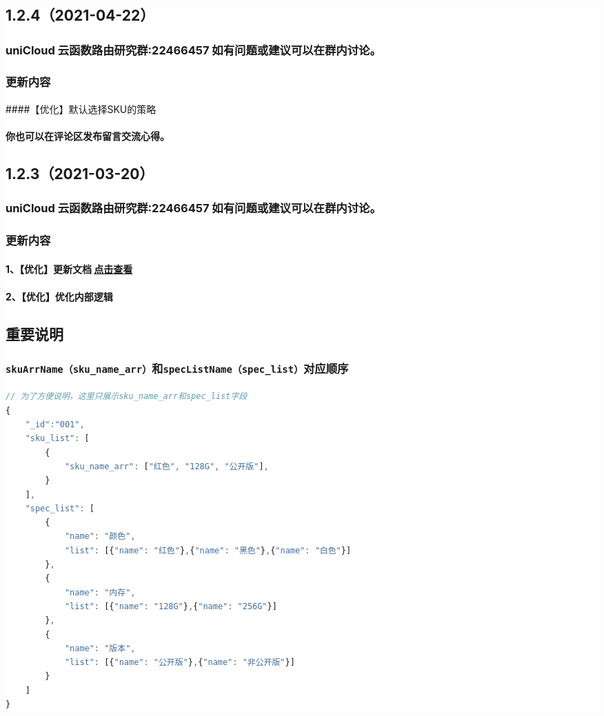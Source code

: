 ## 1.2.4（2021-04-22）

### uniCloud 云函数路由研究群:22466457 如有问题或建议可以在群内讨论。

### 更新内容

####【优化】默认选择SKU的策略

#### 你也可以在评论区发布留言交流心得。

## 1.2.3（2021-03-20）

### uniCloud 云函数路由研究群:22466457 如有问题或建议可以在群内讨论。

### 更新内容

#### 1、【优化】更新文档 [点击查看](https://gitee.com/vk-uni/vk-u-goods-sku-popup)

#### 2、【优化】优化内部逻辑

## 重要说明

### `skuArrName（sku_name_arr）`和`specListName（spec_list）`对应顺序

```js
// 为了方便说明，这里只展示sku_name_arr和spec_list字段
{
	"_id":"001",
	"sku_list": [
		{
			"sku_name_arr": ["红色", "128G", "公开版"],
		}
	],
	"spec_list": [
		{
			"name": "颜色",
			"list": [{"name": "红色"},{"name": "黑色"},{"name": "白色"}]
		},
		{
			"name": "内存",
			"list": [{"name": "128G"},{"name": "256G"}]
		},
		{
			"name": "版本",
			"list": [{"name": "公开版"},{"name": "非公开版"}]
		}
	]
}

```
